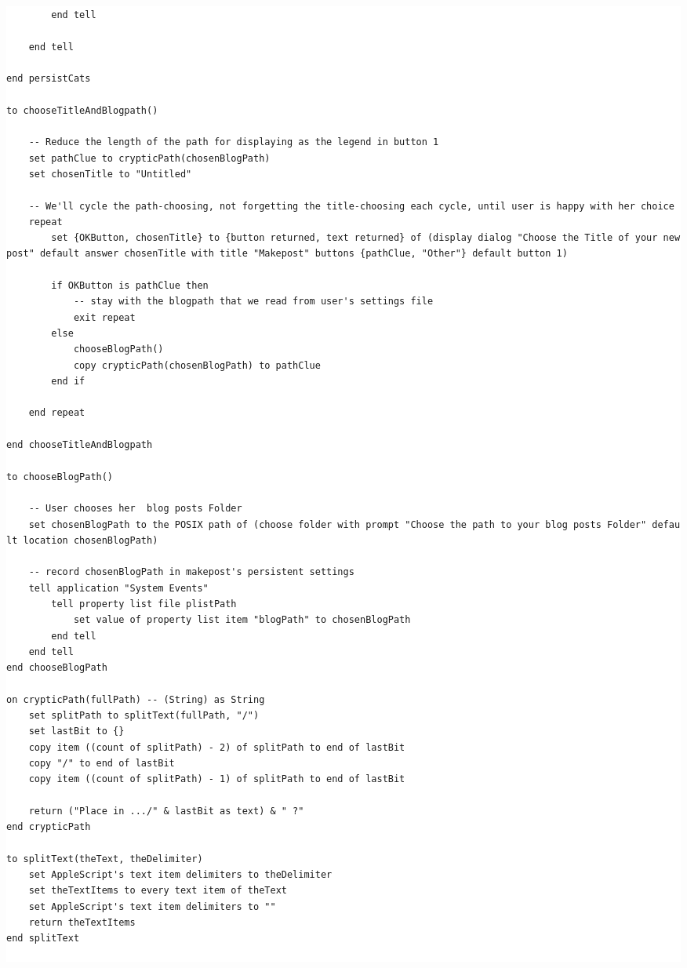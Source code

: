 ```applescript
		end tell
		
	end tell
	
end persistCats

to chooseTitleAndBlogpath()
	
	-- Reduce the length of the path for displaying as the legend in button 1
	set pathClue to crypticPath(chosenBlogPath)
	set chosenTitle to "Untitled"
	
	-- We'll cycle the path-choosing, not forgetting the title-choosing each cycle, until user is happy with her choice
	repeat
		set {OKButton, chosenTitle} to {button returned, text returned} of (display dialog "Choose the Title of your new post" default answer chosenTitle with title "Makepost" buttons {pathClue, "Other"} default button 1)
		
		if OKButton is pathClue then
			-- stay with the blogpath that we read from user's settings file
			exit repeat
		else
			chooseBlogPath()
			copy crypticPath(chosenBlogPath) to pathClue
		end if
		
	end repeat
	
end chooseTitleAndBlogpath

to chooseBlogPath()
	
	-- User chooses her  blog posts Folder
	set chosenBlogPath to the POSIX path of (choose folder with prompt "Choose the path to your blog posts Folder" default location chosenBlogPath)
	
	-- record chosenBlogPath in makepost's persistent settings
	tell application "System Events"
		tell property list file plistPath
			set value of property list item "blogPath" to chosenBlogPath
		end tell
	end tell
end chooseBlogPath

on crypticPath(fullPath) -- (String) as String
	set splitPath to splitText(fullPath, "/")
	set lastBit to {}
	copy item ((count of splitPath) - 2) of splitPath to end of lastBit
	copy "/" to end of lastBit
	copy item ((count of splitPath) - 1) of splitPath to end of lastBit
	
	return ("Place in .../" & lastBit as text) & " ?"
end crypticPath

to splitText(theText, theDelimiter)
	set AppleScript's text item delimiters to theDelimiter
	set theTextItems to every text item of theText
	set AppleScript's text item delimiters to ""
	return theTextItems
end splitText


```